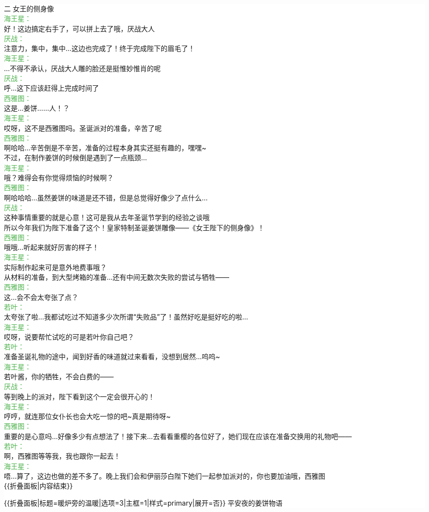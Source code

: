 二 女王的侧身像<br>
<span style="color:#4eb24e;">海王星：</span><br>
好！这边搞定右手了，可以拼上去了哦，厌战大人<br>
<span style="color:#4eb24e;">厌战：</span><br>
注意力，集中，集中…这边也完成了！终于完成陛下的眉毛了！<br>
<span style="color:#4eb24e;">海王星：</span><br>
…不得不承认，厌战大人雕的脸还是挺惟妙惟肖的呢<br>
<span style="color:#4eb24e;">厌战：</span><br>
呼…这下应该赶得上完成时间了<br>
<span style="color:#4eb24e;">西雅图：</span><br>
这是…姜饼……人！？<br>
<span style="color:#4eb24e;">海王星：</span><br>
哎呀，这不是西雅图吗。圣诞派对的准备，辛苦了呢<br>
<span style="color:#4eb24e;">西雅图：</span><br>
啊哈哈…辛苦倒是不辛苦，准备的过程本身其实还挺有趣的，嘿嘿~<br>
不过，在制作姜饼的时候倒是遇到了一点瓶颈…<br>
<span style="color:#4eb24e;">海王星：</span><br>
哦？难得会有你觉得烦恼的时候啊？<br>
<span style="color:#4eb24e;">西雅图：</span><br>
啊哈哈哈…虽然姜饼的味道是还不错，但是总觉得好像少了点什么…<br>
<span style="color:#4eb24e;">厌战：</span><br>
这种事情重要的就是心意！这可是我从去年圣诞节学到的经验之谈哦<br>
所以今年我们为陛下准备了这个！皇家特制圣诞姜饼雕像——《女王陛下的侧身像》！<br>
<span style="color:#4eb24e;">西雅图：</span><br>
哦哦…听起来就好厉害的样子！<br>
<span style="color:#4eb24e;">海王星：</span><br>
实际制作起来可是意外地费事哦？<br>
从材料的准备，到大型烤箱的准备…还有中间无数次失败的尝试与牺牲——<br>
<span style="color:#4eb24e;">西雅图：</span><br>
这…会不会太夸张了点？<br>
<span style="color:#4eb24e;">若叶：</span><br>
太夸张了啦…我都试吃过不知道多少次所谓“失败品”了！虽然好吃是挺好吃的啦…<br>
<span style="color:#4eb24e;">海王星：</span><br>
哎呀，说要帮忙试吃的可是若叶你自己吧？<br>
<span style="color:#4eb24e;">若叶：</span><br>
准备圣诞礼物的途中，闻到好香的味道就过来看看，没想到居然…呜呜~<br>
<span style="color:#4eb24e;">海王星：</span><br>
若叶酱，你的牺牲，不会白费的——<br>
<span style="color:#4eb24e;">厌战：</span><br>
等到晚上的派对，陛下看到这个一定会很开心的！<br>
<span style="color:#4eb24e;">海王星：</span><br>
哼哼，就连那位女仆长也会大吃一惊的吧~真是期待呀~<br>
<span style="color:#4eb24e;">西雅图：</span><br>
重要的是心意吗…好像多少有点想法了！接下来…去看看重樱的各位好了，她们现在应该在准备交换用的礼物吧——<br>
<span style="color:#4eb24e;">若叶：</span><br>
啊，西雅图等等我，我也跟你一起去！<br>
<span style="color:#4eb24e;">海王星：</span><br>
唔…算了，这边也做的差不多了。晚上我们会和伊丽莎白陛下她们一起参加派对的，你也要加油哦，西雅图<br>
{{折叠面板|内容结束}}

{{折叠面板|标题=暖炉旁的温暖|选项=3|主框=1|样式=primary|展开=否}}
平安夜的姜饼物语
